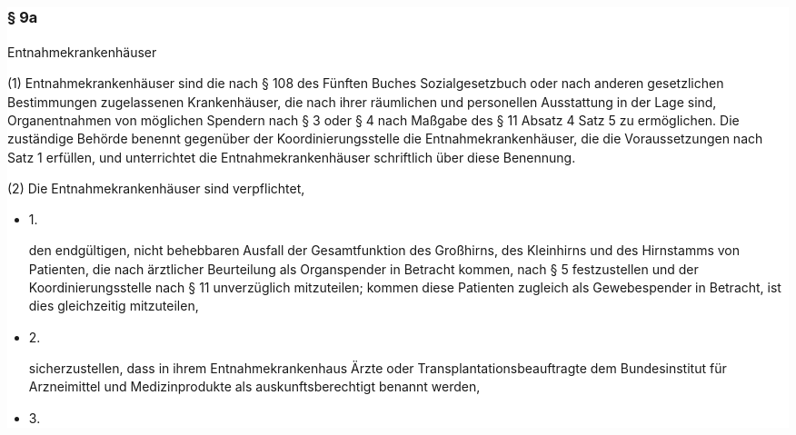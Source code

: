</div>

</div>

</div>

</div>

<span id="BJNR263100997BJNE005303130.html"></span>

### § 9a  
Entnahmekrankenhäuser

<div>

<div class="jnhtml">

<div>

<div class="jurAbsatz">

(1) Entnahmekrankenhäuser sind die nach § 108 des Fünften Buches
Sozialgesetzbuch oder nach anderen gesetzlichen Bestimmungen
zugelassenen Krankenhäuser, die nach ihrer räumlichen und personellen
Ausstattung in der Lage sind, Organentnahmen von möglichen Spendern nach
§ 3 oder § 4 nach Maßgabe des § 11 Absatz 4 Satz 5 zu ermöglichen. Die
zuständige Behörde benennt gegenüber der Koordinierungsstelle die
Entnahmekrankenhäuser, die die Voraussetzungen nach Satz 1 erfüllen, und
unterrichtet die Entnahmekrankenhäuser schriftlich über diese Benennung.

</div>

<div class="jurAbsatz">

(2) Die Entnahmekrankenhäuser sind verpflichtet,

  - 1\.
    
    <div style="">
    
    den endgültigen, nicht behebbaren Ausfall der Gesamtfunktion des
    Großhirns, des Kleinhirns und des Hirnstamms von Patienten, die
    nach ärztlicher Beurteilung als Organspender in Betracht kommen,
    nach § 5 festzustellen und der Koordinierungsstelle nach § 11
    unverzüglich mitzuteilen; kommen diese Patienten zugleich als
    Gewebespender in Betracht, ist dies gleichzeitig mitzuteilen,
    
    </div>

  - 2\.
    
    <div style="">
    
    sicherzustellen, dass in ihrem Entnahmekrankenhaus Ärzte oder
    Transplantationsbeauftragte dem Bundesinstitut für Arzneimittel und
    Medizinprodukte als auskunftsberechtigt benannt werden,
    
    </div>

  - 3\.
    